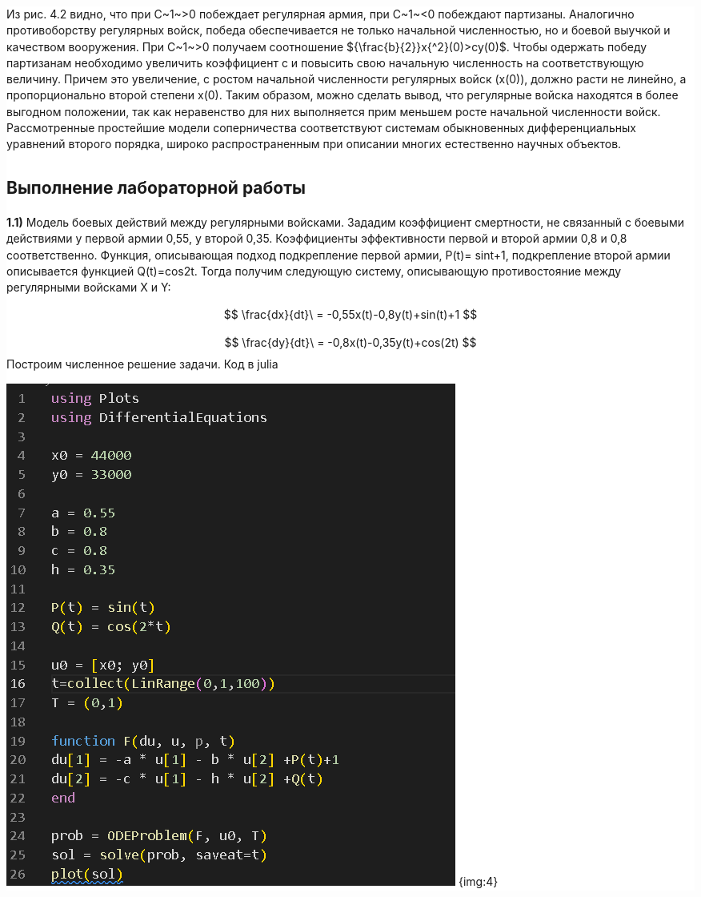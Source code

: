 Из рис. 4.2 видно, что при C~1~>0 побеждает регулярная армия, при С~1~<0
побеждают партизаны. Аналогично противоборству регулярных войск, победа обеспечивается не только начальной численностью, но и боевой выучкой и качеством вооружения. При C~1~>0
получаем соотношение ${\frac{b}{2}}x{^2}(0)>cy(0)$. Чтобы одержать победу партизанам необходимо увеличить коэффициент c и повысить свою начальную численность на соответствующую величину. Причем это увеличение, с ростом начальной численности регулярных войск (x(0)), должно расти не линейно, а пропорционально второй степени x(0). Таким образом, можно сделать вывод, что регулярные войска находятся в более выгодном положении, так как неравенство для них выполняется прим меньшем росте начальной численности войск.
Рассмотренные простейшие модели соперничества соответствуют системам обыкновенных дифференциальных уравнений второго порядка, широко распространенным при описании многих естественно научных объектов.

## Выполнение лабораторной работы

**1.1)** Модель боевых действий между регулярными войсками.
Зададим коэффициент смертности, не связанный с боевыми действиями у первой армии 0,55, у второй 0,35. Коэффициенты эффективности первой и второй армии 0,8 и 0,8 соответственно. Функция, описывающая подход подкрепление первой армии, P(t)= sint+1, подкрепление второй армии описывается функцией Q(t)=cos2t. Тогда получим следующую систему, описывающую противостояние между регулярными войсками X и Y:

  $$ \frac{dx}{dt}\ = -0,55x(t)-0,8y(t)+sin(t)+1 $$
  
  $$ \frac{dy}{dt}\ = -0,8x(t)-0,35y(t)+cos(2t) $$
Построим численное решение задачи.
Код в julia

![Название рисунка](image/3.png)
{img:4}
